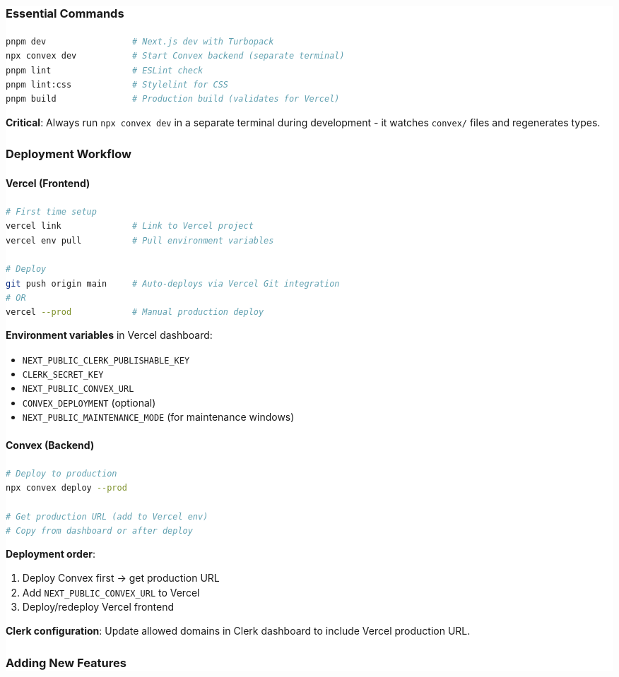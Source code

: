 ### Essential Commands

```bash
pnpm dev                 # Next.js dev with Turbopack
npx convex dev           # Start Convex backend (separate terminal)
pnpm lint                # ESLint check
pnpm lint:css            # Stylelint for CSS
pnpm build               # Production build (validates for Vercel)
```

**Critical**: Always run `npx convex dev` in a separate terminal during development - it watches `convex/` files and regenerates types.

### Deployment Workflow

#### Vercel (Frontend)

```bash
# First time setup
vercel link              # Link to Vercel project
vercel env pull          # Pull environment variables

# Deploy
git push origin main     # Auto-deploys via Vercel Git integration
# OR
vercel --prod            # Manual production deploy
```

**Environment variables** in Vercel dashboard:

- `NEXT_PUBLIC_CLERK_PUBLISHABLE_KEY`
- `CLERK_SECRET_KEY`
- `NEXT_PUBLIC_CONVEX_URL`
- `CONVEX_DEPLOYMENT` (optional)
- `NEXT_PUBLIC_MAINTENANCE_MODE` (for maintenance windows)

#### Convex (Backend)

```bash
# Deploy to production
npx convex deploy --prod

# Get production URL (add to Vercel env)
# Copy from dashboard or after deploy
```

**Deployment order**:

1. Deploy Convex first → get production URL
2. Add `NEXT_PUBLIC_CONVEX_URL` to Vercel
3. Deploy/redeploy Vercel frontend

**Clerk configuration**: Update allowed domains in Clerk dashboard to include Vercel production URL.

### Adding New Features
